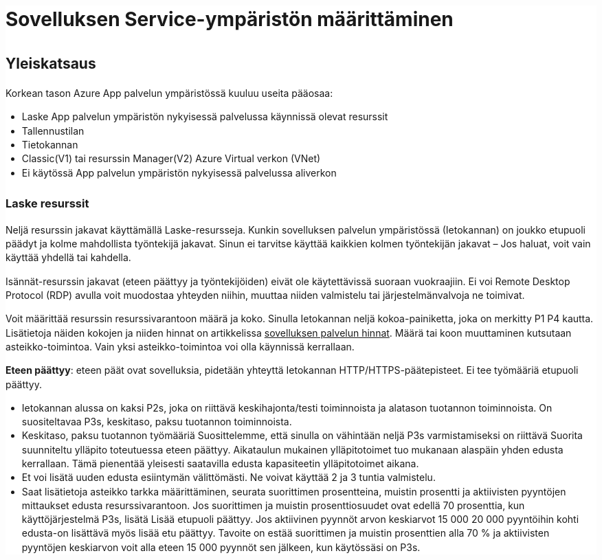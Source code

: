 <properties
    pageTitle="Sovelluksen Service-ympäristön määrittäminen | Microsoft Azure"
    description="Määritysten, hallinta ja sovelluksen palvelun ympäristöissä seuranta"
    services="app-service"
    documentationCenter=""
    authors="ccompy"
    manager="stefsch"
    editor=""/>

<tags
    ms.service="app-service"
    ms.workload="na"
    ms.tgt_pltfrm="na"
    ms.devlang="na"
    ms.topic="article"
    ms.date="10/17/2016"
    ms.author="ccompy"/>


# <a name="configuring-an-app-service-environment"></a>Sovelluksen Service-ympäristön määrittäminen #

## <a name="overview"></a>Yleiskatsaus ##

Korkean tason Azure App palvelun ympäristössä kuuluu useita pääosaa:

- Laske App palvelun ympäristön nykyisessä palvelussa käynnissä olevat resurssit
- Tallennustilan
- Tietokannan
- Classic(V1) tai resurssin Manager(V2) Azure Virtual verkon (VNet) 
- Ei käytössä App palvelun ympäristön nykyisessä palvelussa aliverkon

### <a name="compute-resources"></a>Laske resurssit

Neljä resurssin jakavat käyttämällä Laske-resursseja.  Kunkin sovelluksen palvelun ympäristössä (Ietokannan) on joukko etupuoli päädyt ja kolme mahdollista työntekijä jakavat. Sinun ei tarvitse käyttää kaikkien kolmen työntekijän jakavat – Jos haluat, voit vain käyttää yhdellä tai kahdella.

Isännät-resurssin jakavat (eteen päättyy ja työntekijöiden) eivät ole käytettävissä suoraan vuokraajiin. Ei voi Remote Desktop Protocol (RDP) avulla voit muodostaa yhteyden niihin, muuttaa niiden valmistelu tai järjestelmänvalvoja ne toimivat.

Voit määrittää resurssin resurssivarantoon määrä ja koko. Sinulla Ietokannan neljä kokoa-painiketta, joka on merkitty P1 P4 kautta. Lisätietoja näiden kokojen ja niiden hinnat on artikkelissa [sovelluksen palvelun hinnat](../app-service/app-service-value-prop-what-is.md).
Määrä tai koon muuttaminen kutsutaan asteikko-toimintoa.  Vain yksi asteikko-toimintoa voi olla käynnissä kerrallaan.

**Eteen päättyy**: eteen päät ovat sovelluksia, pidetään yhteyttä Ietokannan HTTP/HTTPS-päätepisteet. Ei tee työmääriä etupuoli päättyy.

- Ietokannan alussa on kaksi P2s, joka on riittävä keskihajonta/testi toiminnoista ja alatason tuotannon toiminnoista. On suositeltavaa P3s, keskitaso, paksu tuotannon toiminnoista.
- Keskitaso, paksu tuotannon työmääriä Suosittelemme, että sinulla on vähintään neljä P3s varmistamiseksi on riittävä Suorita suunniteltu ylläpito toteutuessa eteen päättyy. Aikataulun mukainen ylläpitotoimet tuo mukanaan alaspäin yhden edusta kerrallaan. Tämä pienentää yleisesti saatavilla edusta kapasiteetin ylläpitotoimet aikana.
- Et voi lisätä uuden edusta esiintymän välittömästi. Ne voivat käyttää 2 ja 3 tuntia valmistelu.
- Saat lisätietoja asteikko tarkka määrittäminen, seurata suorittimen prosentteina, muistin prosentti ja aktiivisten pyyntöjen mittaukset edusta resurssivarantoon. Jos suorittimen ja muistin prosenttiosuudet ovat edellä 70 prosenttia, kun käyttöjärjestelmä P3s, lisätä Lisää etupuoli päättyy. Jos aktiivinen pyynnöt arvon keskiarvot 15 000 20 000 pyyntöihin kohti edusta-on lisättävä myös lisää etu päättyy. Tavoite on estää suorittimen ja muistin prosenttien alla 70 % ja aktiivisten pyyntöjen keskiarvon voit alla eteen 15 000 pyynnöt sen jälkeen, kun käytössäsi on P3s.  
